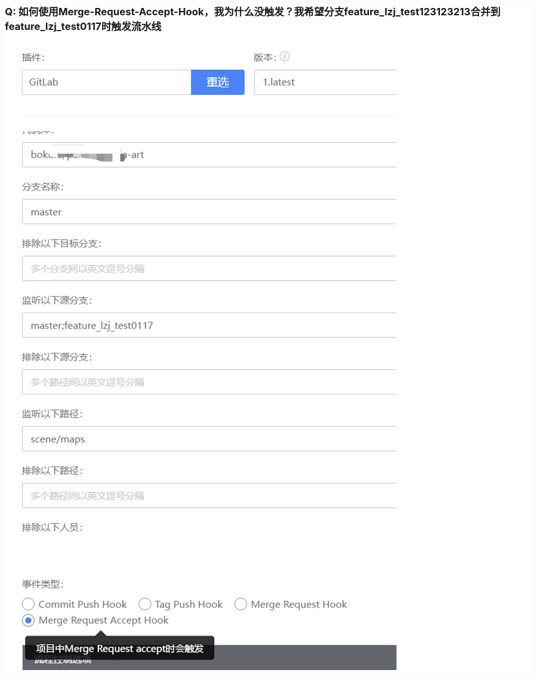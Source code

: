 ### Q: 如何使用Merge-Request-Accept-Hook，我为什么没触发？我希望分支feature\_lzj\_test123123213合并到feature\_lzj\_test0117时触发流水线

![](../../../assets/image-20220301101202-RtEPQ.png)
